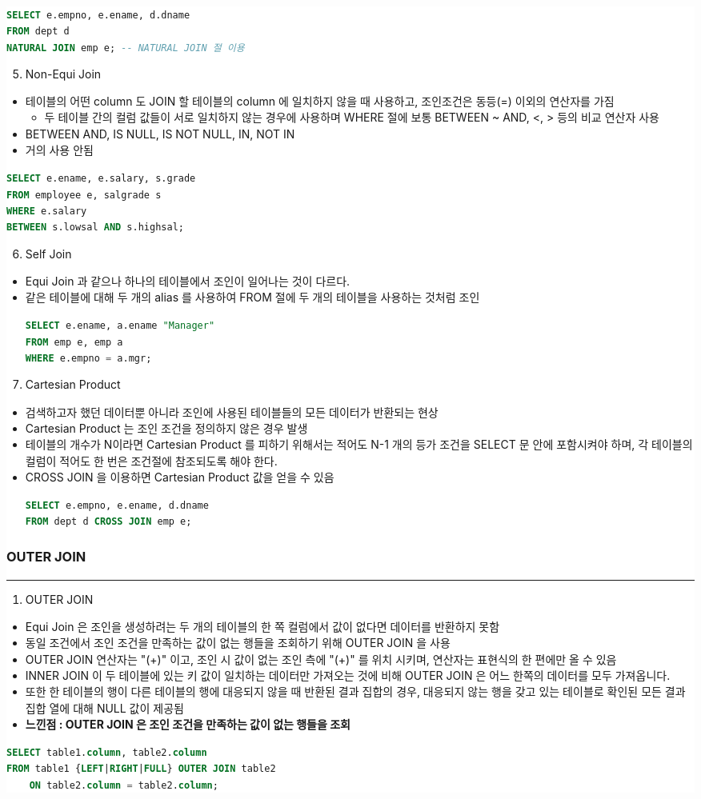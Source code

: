 ```sql
SELECT e.empno, e.ename, d.dname
FROM dept d
NATURAL JOIN emp e; -- NATURAL JOIN 절 이용
```

5. Non-Equi Join

- 테이블의 어떤 column 도 JOIN 할 테이블의 column 에 일치하지 않을 때 사용하고, 조인조건은 동등(=) 이외의 연산자를 가짐
  - 두 테이블 간의 컬럼 값들이 서로 일치하지 않는 경우에 사용하며 WHERE 절에 보통 BETWEEN ~ AND, <, > 등의 비교 연산자 사용
- BETWEEN AND, IS NULL, IS NOT NULL, IN, NOT IN
- 거의 사용 안됨

```sql
SELECT e.ename, e.salary, s.grade
FROM employee e, salgrade s
WHERE e.salary
BETWEEN s.lowsal AND s.highsal;
```

6. Self Join

- Equi Join 과 같으나 하나의 테이블에서 조인이 일어나는 것이 다르다.
- 같은 테이블에 대해 두 개의 alias 를 사용하여 FROM 절에 두 개의 테이블을 사용하는 것처럼 조인
  ```sql
  SELECT e.ename, a.ename "Manager"
  FROM emp e, emp a
  WHERE e.empno = a.mgr;
  ```

7. Cartesian Product

- 검색하고자 했던 데이터뿐 아니라 조인에 사용된 테이블들의 모든 데이터가 반환되는 현상
- Cartesian Product 는 조인 조건을 정의하지 않은 경우 발생
- 테이블의 개수가 N이라면 Cartesian Product 를 피하기 위해서는 적어도 N-1 개의 등가 조건을 SELECT 문 안에 포함시켜야 하며, 각 테이블의 컬럼이 적어도 한 번은 조건절에 참조되도록 해야 한다.
- CROSS JOIN 을 이용하면 Cartesian Product 값을 얻을 수 있음
  ```sql
  SELECT e.empno, e.ename, d.dname
  FROM dept d CROSS JOIN emp e;
  ```

### OUTER JOIN

---

1. OUTER JOIN

- Equi Join 은 조인을 생성하려는 두 개의 테이블의 한 쪽 컬럼에서 값이 없다면 데이터를 반환하지 못함
- 동일 조건에서 조인 조건을 만족하는 값이 없는 행들을 조회하기 위해 OUTER JOIN 을 사용
- OUTER JOIN 연산자는 "(+)" 이고, 조인 시 값이 없는 조인 측에 "(+)" 를 위치 시키며, 연산자는 표현식의 한 편에만 올 수 있음
- INNER JOIN 이 두 테이블에 있는 키 값이 일치하는 데이터만 가져오는 것에 비해 OUTER JOIN 은 어느 한쪽의 데이터를 모두 가져옵니다.
- 또한 한 테이블의 행이 다른 테이블의 행에 대응되지 않을 때 반환된 결과 집합의 경우, 대응되지 않는 행을 갖고 있는 테이블로 확인된 모든 결과 집합 열에 대해 NULL 값이 제공됨
- **느낀점 : OUTER JOIN 은 조인 조건을 만족하는 값이 없는 행들을 조회**

```sql
SELECT table1.column, table2.column
FROM table1 {LEFT|RIGHT|FULL} OUTER JOIN table2
    ON table2.column = table2.column;
```
